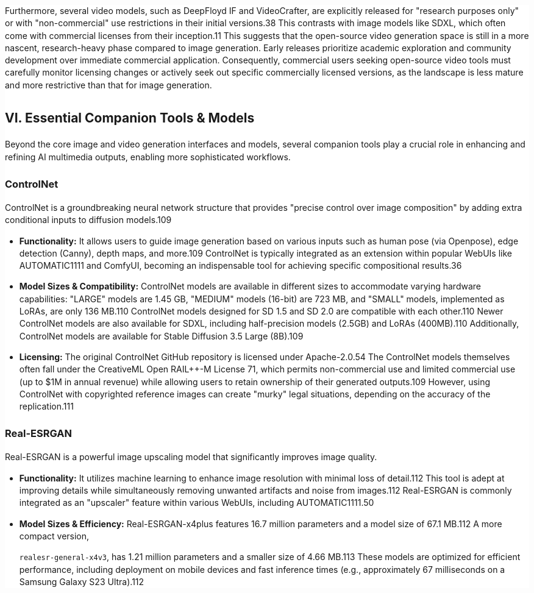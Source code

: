 Furthermore, several video models, such as DeepFloyd IF and VideoCrafter, are explicitly released for "research purposes only" or with "non-commercial" use restrictions in their initial versions.38 This contrasts with image models like SDXL, which often come with commercial licenses from their inception.11 This suggests that the open-source video generation space is still in a more nascent, research-heavy phase compared to image generation. Early releases prioritize academic exploration and community development over immediate commercial application. Consequently, commercial users seeking open-source video tools must carefully monitor licensing changes or actively seek out specific commercially licensed versions, as the landscape is less mature and more restrictive than that for image generation.

## VI. Essential Companion Tools & Models

Beyond the core image and video generation interfaces and models, several companion tools play a crucial role in enhancing and refining AI multimedia outputs, enabling more sophisticated workflows.

### ControlNet

ControlNet is a groundbreaking neural network structure that provides "precise control over image composition" by adding extra conditional inputs to diffusion models.109

- **Functionality:** It allows users to guide image generation based on various inputs such as human pose (via Openpose), edge detection (Canny), depth maps, and more.109 ControlNet is typically integrated as an extension within popular WebUIs like AUTOMATIC1111 and ComfyUI, becoming an indispensable tool for achieving specific compositional results.36
    
- **Model Sizes & Compatibility:** ControlNet models are available in different sizes to accommodate varying hardware capabilities: "LARGE" models are 1.45 GB, "MEDIUM" models (16-bit) are 723 MB, and "SMALL" models, implemented as LoRAs, are only 136 MB.110 ControlNet models designed for SD 1.5 and SD 2.0 are compatible with each other.110 Newer ControlNet models are also available for SDXL, including half-precision models (2.5GB) and LoRAs (400MB).110 Additionally, ControlNet models are available for Stable Diffusion 3.5 Large (8B).109
    
- **Licensing:** The original ControlNet GitHub repository is licensed under Apache-2.0.54 The ControlNet models themselves often fall under the CreativeML Open RAIL++-M License 71, which permits non-commercial use and limited commercial use (up to $1M in annual revenue) while allowing users to retain ownership of their generated outputs.109 However, using ControlNet with copyrighted reference images can create "murky" legal situations, depending on the accuracy of the replication.111
    

### Real-ESRGAN

Real-ESRGAN is a powerful image upscaling model that significantly improves image quality.

- **Functionality:** It utilizes machine learning to enhance image resolution with minimal loss of detail.112 This tool is adept at improving details while simultaneously removing unwanted artifacts and noise from images.112 Real-ESRGAN is commonly integrated as an "upscaler" feature within various WebUIs, including AUTOMATIC1111.50
    
- **Model Sizes & Efficiency:** Real-ESRGAN-x4plus features 16.7 million parameters and a model size of 67.1 MB.112 A more compact version,
    
    `realesr-general-x4v3`, has 1.21 million parameters and a smaller size of 4.66 MB.113 These models are optimized for efficient performance, including deployment on mobile devices and fast inference times (e.g., approximately 67 milliseconds on a Samsung Galaxy S23 Ultra).112
    